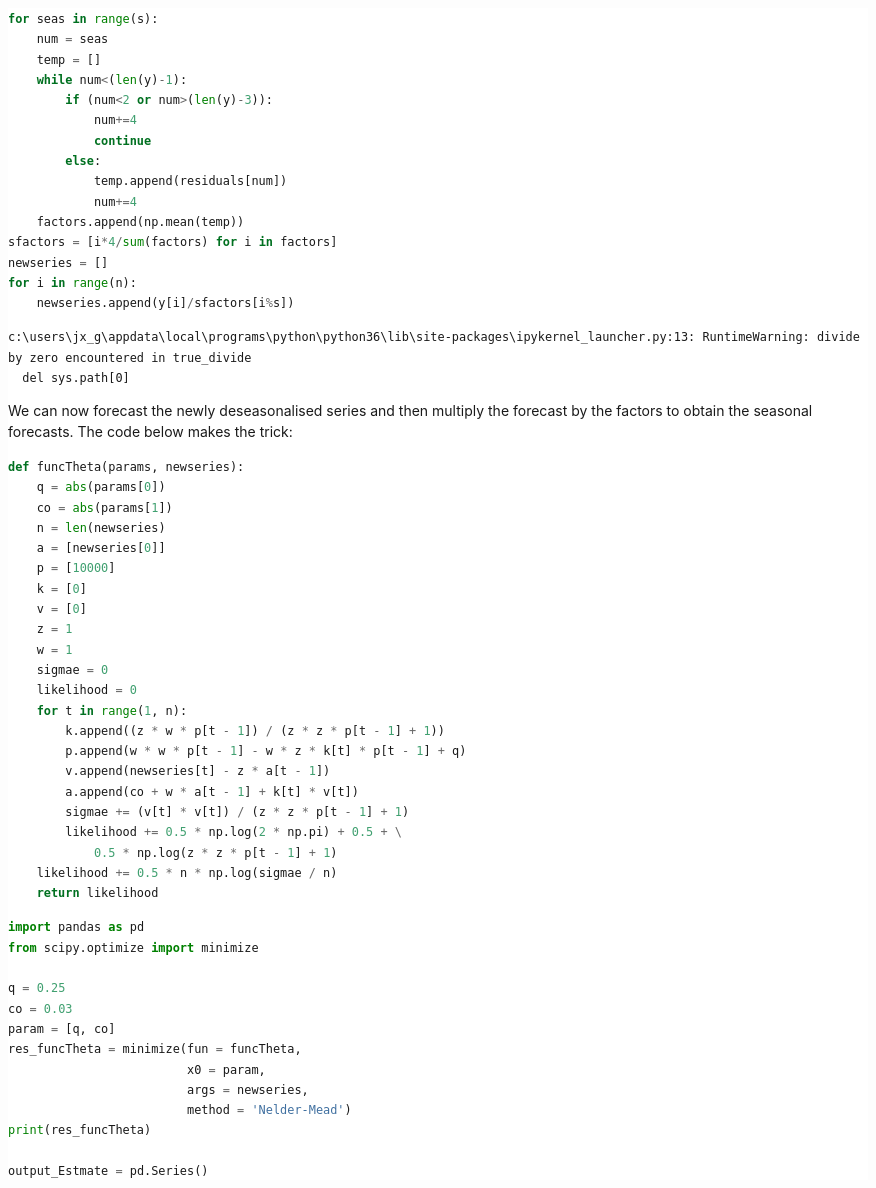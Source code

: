```python
for seas in range(s):
    num = seas
    temp = []
    while num<(len(y)-1):
        if (num<2 or num>(len(y)-3)):
            num+=4
            continue
        else:
            temp.append(residuals[num])
            num+=4
    factors.append(np.mean(temp))
sfactors = [i*4/sum(factors) for i in factors]
newseries = []
for i in range(n):
    newseries.append(y[i]/sfactors[i%s])
```

    c:\users\jx_g\appdata\local\programs\python\python36\lib\site-packages\ipykernel_launcher.py:13: RuntimeWarning: divide by zero encountered in true_divide
      del sys.path[0]
    

We can now forecast the newly deseasonalised series and then multiply the forecast by the factors to obtain
the seasonal forecasts. The code below makes the trick:


```python
def funcTheta(params, newseries):
    q = abs(params[0])
    co = abs(params[1])
    n = len(newseries)
    a = [newseries[0]]
    p = [10000]
    k = [0]
    v = [0]
    z = 1
    w = 1
    sigmae = 0
    likelihood = 0
    for t in range(1, n):
        k.append((z * w * p[t - 1]) / (z * z * p[t - 1] + 1))
        p.append(w * w * p[t - 1] - w * z * k[t] * p[t - 1] + q)
        v.append(newseries[t] - z * a[t - 1])
        a.append(co + w * a[t - 1] + k[t] * v[t])
        sigmae += (v[t] * v[t]) / (z * z * p[t - 1] + 1)
        likelihood += 0.5 * np.log(2 * np.pi) + 0.5 + \
            0.5 * np.log(z * z * p[t - 1] + 1)
    likelihood += 0.5 * n * np.log(sigmae / n)
    return likelihood
```


```python
import pandas as pd
from scipy.optimize import minimize

q = 0.25
co = 0.03
param = [q, co]
res_funcTheta = minimize(fun = funcTheta,
                         x0 = param,
                         args = newseries,
                         method = 'Nelder-Mead')
print(res_funcTheta)

output_Estmate = pd.Series()
```